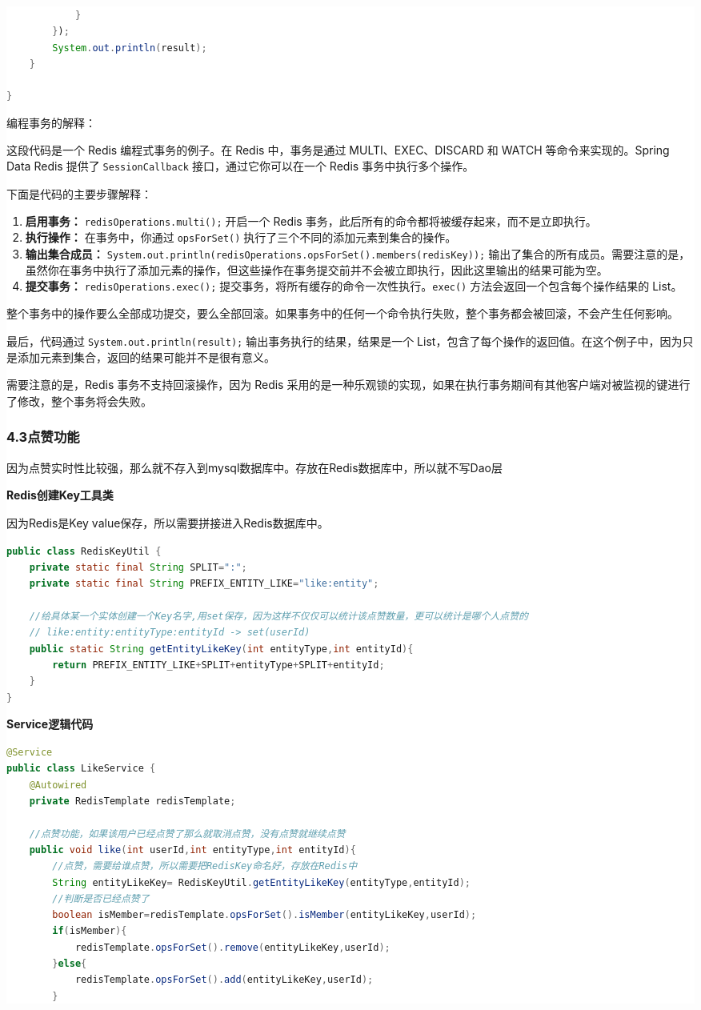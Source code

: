```java
            }
        });
        System.out.println(result);
    }
    
}

```

编程事务的解释：


这段代码是一个 Redis 编程式事务的例子。在 Redis 中，事务是通过 MULTI、EXEC、DISCARD 和 WATCH 等命令来实现的。Spring Data Redis 提供了 `SessionCallback` 接口，通过它你可以在一个 Redis 事务中执行多个操作。

下面是代码的主要步骤解释：

1. **启用事务：** `redisOperations.multi();` 开启一个 Redis 事务，此后所有的命令都将被缓存起来，而不是立即执行。
2. **执行操作：** 在事务中，你通过 `opsForSet()` 执行了三个不同的添加元素到集合的操作。
3. **输出集合成员：** `System.out.println(redisOperations.opsForSet().members(redisKey));` 输出了集合的所有成员。需要注意的是，虽然你在事务中执行了添加元素的操作，但这些操作在事务提交前并不会被立即执行，因此这里输出的结果可能为空。
4. **提交事务：** `redisOperations.exec();` 提交事务，将所有缓存的命令一次性执行。`exec()` 方法会返回一个包含每个操作结果的 List。

整个事务中的操作要么全部成功提交，要么全部回滚。如果事务中的任何一个命令执行失败，整个事务都会被回滚，不会产生任何影响。

最后，代码通过 `System.out.println(result);` 输出事务执行的结果，结果是一个 List，包含了每个操作的返回值。在这个例子中，因为只是添加元素到集合，返回的结果可能并不是很有意义。

需要注意的是，Redis 事务不支持回滚操作，因为 Redis 采用的是一种乐观锁的实现，如果在执行事务期间有其他客户端对被监视的键进行了修改，整个事务将会失败。

### 4.3点赞功能

因为点赞实时性比较强，那么就不存入到mysql数据库中。存放在Redis数据库中，所以就不写Dao层

**Redis创建Key工具类**

因为Redis是Key value保存，所以需要拼接进入Redis数据库中。

```java
public class RedisKeyUtil {
    private static final String SPLIT=":";
    private static final String PREFIX_ENTITY_LIKE="like:entity";
    
    //给具体某一个实体创建一个Key名字,用set保存，因为这样不仅仅可以统计该点赞数量，更可以统计是哪个人点赞的
    // like:entity:entityType:entityId -> set(userId)
    public static String getEntityLikeKey(int entityType,int entityId){
        return PREFIX_ENTITY_LIKE+SPLIT+entityType+SPLIT+entityId;
    }
}
```

**Service逻辑代码**

```java
@Service
public class LikeService {
    @Autowired
    private RedisTemplate redisTemplate;
    
    //点赞功能，如果该用户已经点赞了那么就取消点赞，没有点赞就继续点赞
    public void like(int userId,int entityType,int entityId){
        //点赞，需要给谁点赞，所以需要把RedisKey命名好，存放在Redis中
        String entityLikeKey= RedisKeyUtil.getEntityLikeKey(entityType,entityId);
        //判断是否已经点赞了
        boolean isMember=redisTemplate.opsForSet().isMember(entityLikeKey,userId);
        if(isMember){
            redisTemplate.opsForSet().remove(entityLikeKey,userId);
        }else{
            redisTemplate.opsForSet().add(entityLikeKey,userId);
        }
```
